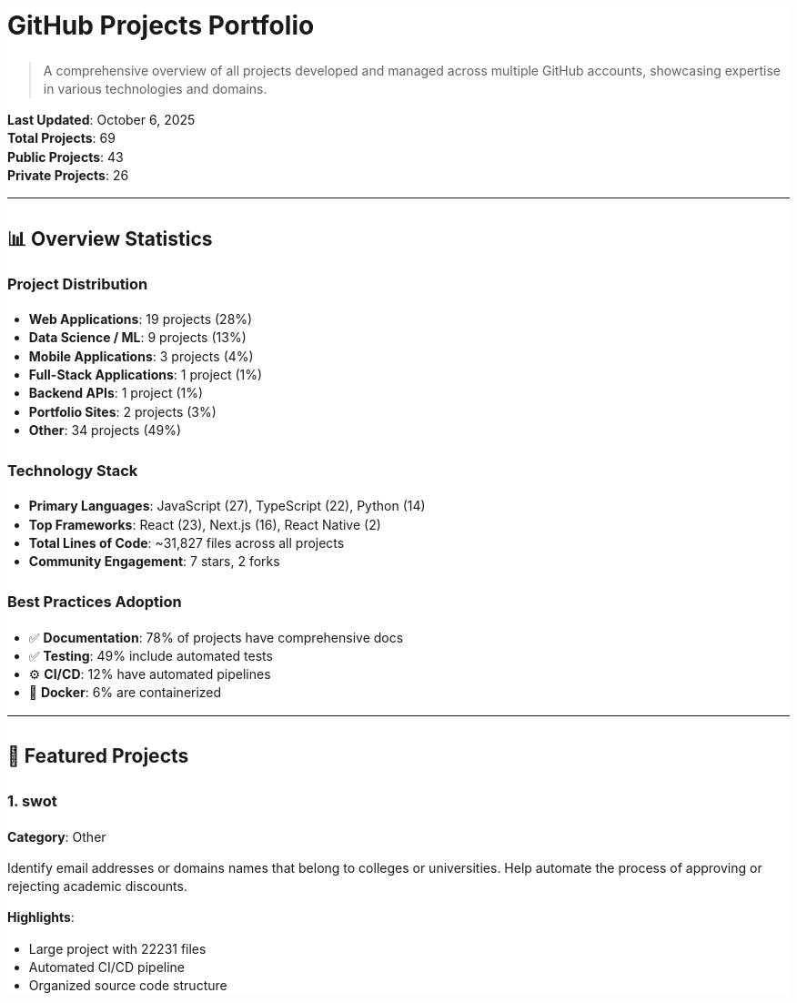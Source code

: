 # GitHub Projects Portfolio

> A comprehensive overview of all projects developed and managed across multiple GitHub accounts, showcasing expertise in various technologies and domains.

**Last Updated**: October 6, 2025  
**Total Projects**: 69  
**Public Projects**: 43  
**Private Projects**: 26

---

## 📊 Overview Statistics

### Project Distribution

- **Web Applications**: 19 projects (28%)
- **Data Science / ML**: 9 projects (13%)
- **Mobile Applications**: 3 projects (4%)
- **Full-Stack Applications**: 1 project (1%)
- **Backend APIs**: 1 project (1%)
- **Portfolio Sites**: 2 projects (3%)
- **Other**: 34 projects (49%)

### Technology Stack

- **Primary Languages**: JavaScript (27), TypeScript (22), Python (14)
- **Top Frameworks**: React (23), Next.js (16), React Native (2)
- **Total Lines of Code**: ~31,827 files across all projects
- **Community Engagement**: 7 stars, 2 forks

### Best Practices Adoption

- ✅ **Documentation**: 78% of projects have comprehensive docs
- ✅ **Testing**: 49% include automated tests
- ⚙️ **CI/CD**: 12% have automated pipelines
- 🐳 **Docker**: 6% are containerized

---

## 🎯 Featured Projects


### 1. swot

**Category**: Other

Identify email addresses or domains names that belong to colleges or universities. Help automate the process of approving or rejecting academic discounts.

**Highlights**:
- Large project with 22231 files
- Automated CI/CD pipeline
- Organized source code structure
